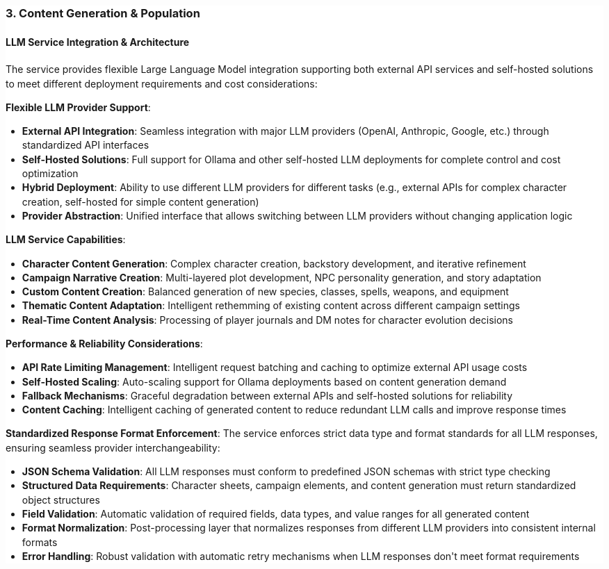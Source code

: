 ### 3. Content Generation & Population

#### LLM Service Integration & Architecture
The service provides flexible Large Language Model integration supporting both external API services and self-hosted solutions to meet different deployment requirements and cost considerations:

**Flexible LLM Provider Support**:
- **External API Integration**: Seamless integration with major LLM providers (OpenAI, Anthropic, Google, etc.) through standardized API interfaces
- **Self-Hosted Solutions**: Full support for Ollama and other self-hosted LLM deployments for complete control and cost optimization
- **Hybrid Deployment**: Ability to use different LLM providers for different tasks (e.g., external APIs for complex character creation, self-hosted for simple content generation)
- **Provider Abstraction**: Unified interface that allows switching between LLM providers without changing application logic

**LLM Service Capabilities**:
- **Character Content Generation**: Complex character creation, backstory development, and iterative refinement
- **Campaign Narrative Creation**: Multi-layered plot development, NPC personality generation, and story adaptation
- **Custom Content Creation**: Balanced generation of new species, classes, spells, weapons, and equipment
- **Thematic Content Adaptation**: Intelligent rethemming of existing content across different campaign settings
- **Real-Time Content Analysis**: Processing of player journals and DM notes for character evolution decisions

**Performance & Reliability Considerations**:
- **API Rate Limiting Management**: Intelligent request batching and caching to optimize external API usage costs
- **Self-Hosted Scaling**: Auto-scaling support for Ollama deployments based on content generation demand
- **Fallback Mechanisms**: Graceful degradation between external APIs and self-hosted solutions for reliability
- **Content Caching**: Intelligent caching of generated content to reduce redundant LLM calls and improve response times

**Standardized Response Format Enforcement**:
The service enforces strict data type and format standards for all LLM responses, ensuring seamless provider interchangeability:

- **JSON Schema Validation**: All LLM responses must conform to predefined JSON schemas with strict type checking
- **Structured Data Requirements**: Character sheets, campaign elements, and content generation must return standardized object structures
- **Field Validation**: Automatic validation of required fields, data types, and value ranges for all generated content
- **Format Normalization**: Post-processing layer that normalizes responses from different LLM providers into consistent internal formats
- **Error Handling**: Robust validation with automatic retry mechanisms when LLM responses don't meet format requirements
